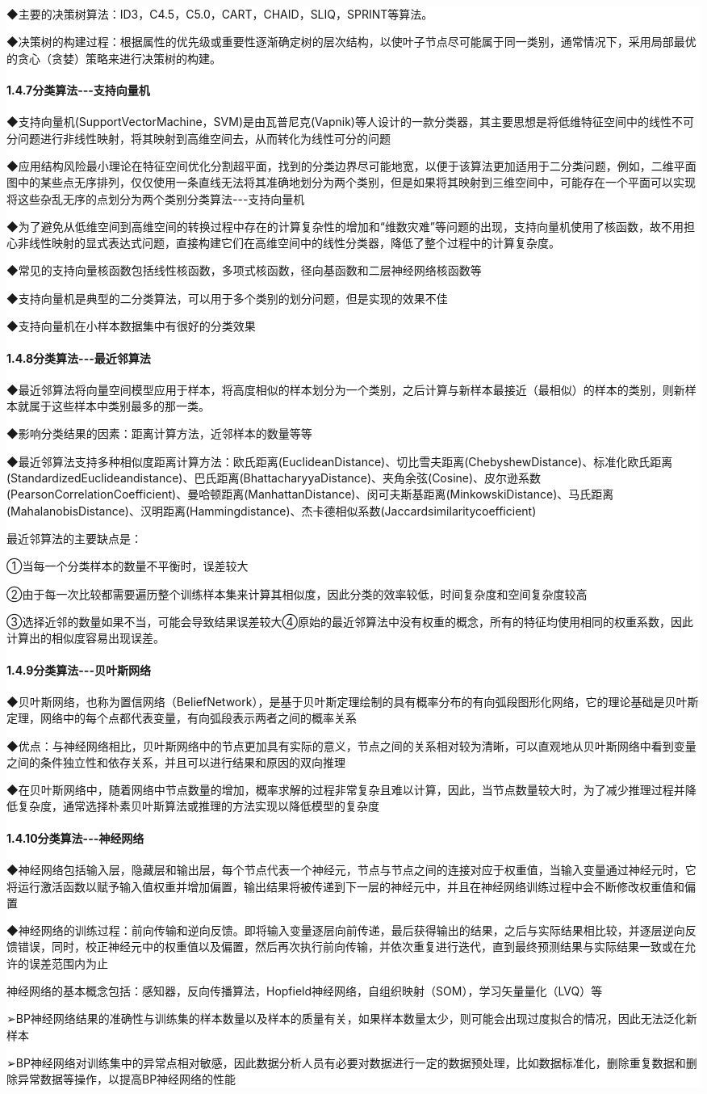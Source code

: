 ◆主要的决策树算法：ID3，C4.5，C5.0，CART，CHAID，SLIQ，SPRINT等算法。

◆决策树的构建过程：根据属性的优先级或重要性逐渐确定树的层次结构，以使叶子节点尽可能属于同一类别，通常情况下，采用局部最优的贪心（贪婪）策略来进行决策树的构建。

#### 1.4.7分类算法---支持向量机

◆支持向量机(SupportVectorMachine，SVM)是由瓦普尼克(Vapnik)等人设计的一款分类器，其主要思想是将低维特征空间中的线性不可分问题进行非线性映射，将其映射到高维空间去，从而转化为线性可分的问题

◆应用结构风险最小理论在特征空间优化分割超平面，找到的分类边界尽可能地宽，以便于该算法更加适用于二分类问题，例如，二维平面图中的某些点无序排列，仅仅使用一条直线无法将其准确地划分为两个类别，但是如果将其映射到三维空间中，可能存在一个平面可以实现将这些杂乱无序的点划分为两个类别分类算法---支持向量机

◆为了避免从低维空间到高维空间的转换过程中存在的计算复杂性的增加和“维数灾难”等问题的出现，支持向量机使用了核函数，故不用担心非线性映射的显式表达式问题，直接构建它们在高维空间中的线性分类器，降低了整个过程中的计算复杂度。

◆常见的支持向量核函数包括线性核函数，多项式核函数，径向基函数和二层神经网络核函数等

◆支持向量机是典型的二分类算法，可以用于多个类别的划分问题，但是实现的效果不佳

◆支持向量机在小样本数据集中有很好的分类效果

#### 1.4.8分类算法---最近邻算法

◆最近邻算法将向量空间模型应用于样本，将高度相似的样本划分为一个类别，之后计算与新样本最接近（最相似）的样本的类别，则新样本就属于这些样本中类别最多的那一类。

◆影响分类结果的因素：距离计算方法，近邻样本的数量等等

◆最近邻算法支持多种相似度距离计算方法：欧氏距离(EuclideanDistance)、切比雪夫距离(ChebyshewDistance)、标准化欧氏距离(StandardizedEuclideandistance)、巴氏距离(BhattacharyyaDistance)、夹角余弦(Cosine)、皮尔逊系数(PearsonCorrelationCoefficient)、曼哈顿距离(ManhattanDistance)、闵可夫斯基距离(MinkowskiDistance)、马氏距离(MahalanobisDistance)、汉明距离(Hammingdistance)、杰卡德相似系数(Jaccardsimilaritycoefficient)

最近邻算法的主要缺点是：

①当每一个分类样本的数量不平衡时，误差较大

②由于每一次比较都需要遍历整个训练样本集来计算其相似度，因此分类的效率较低，时间复杂度和空间复杂度较高

③选择近邻的数量如果不当，可能会导致结果误差较大④原始的最近邻算法中没有权重的概念，所有的特征均使用相同的权重系数，因此计算出的相似度容易出现误差。

#### 1.4.9分类算法---贝叶斯网络

◆贝叶斯网络，也称为置信网络（BeliefNetwork），是基于贝叶斯定理绘制的具有概率分布的有向弧段图形化网络，它的理论基础是贝叶斯定理，网络中的每个点都代表变量，有向弧段表示两者之间的概率关系

◆优点：与神经网络相比，贝叶斯网络中的节点更加具有实际的意义，节点之间的关系相对较为清晰，可以直观地从贝叶斯网络中看到变量之间的条件独立性和依存关系，并且可以进行结果和原因的双向推理

◆在贝叶斯网络中，随着网络中节点数量的增加，概率求解的过程非常复杂且难以计算，因此，当节点数量较大时，为了减少推理过程并降低复杂度，通常选择朴素贝叶斯算法或推理的方法实现以降低模型的复杂度

#### 1.4.10分类算法---神经网络

◆神经网络包括输入层，隐藏层和输出层，每个节点代表一个神经元，节点与节点之间的连接对应于权重值，当输入变量通过神经元时，它将运行激活函数以赋予输入值权重并增加偏置，输出结果将被传递到下一层的神经元中，并且在神经网络训练过程中会不断修改权重值和偏置

◆神经网络的训练过程：前向传输和逆向反馈。即将输入变量逐层向前传递，最后获得输出的结果，之后与实际结果相比较，并逐层逆向反馈错误，同时，校正神经元中的权重值以及偏置，然后再次执行前向传输，并依次重复进行迭代，直到最终预测结果与实际结果一致或在允许的误差范围内为止

神经网络的基本概念包括：感知器，反向传播算法，Hopfield神经网络，自组织映射（SOM），学习矢量量化（LVQ）等

➢BP神经网络结果的准确性与训练集的样本数量以及样本的质量有关，如果样本数量太少，则可能会出现过度拟合的情况，因此无法泛化新样本

➢BP神经网络对训练集中的异常点相对敏感，因此数据分析人员有必要对数据进行一定的数据预处理，比如数据标准化，删除重复数据和删除异常数据等操作，以提高BP神经网络的性能

